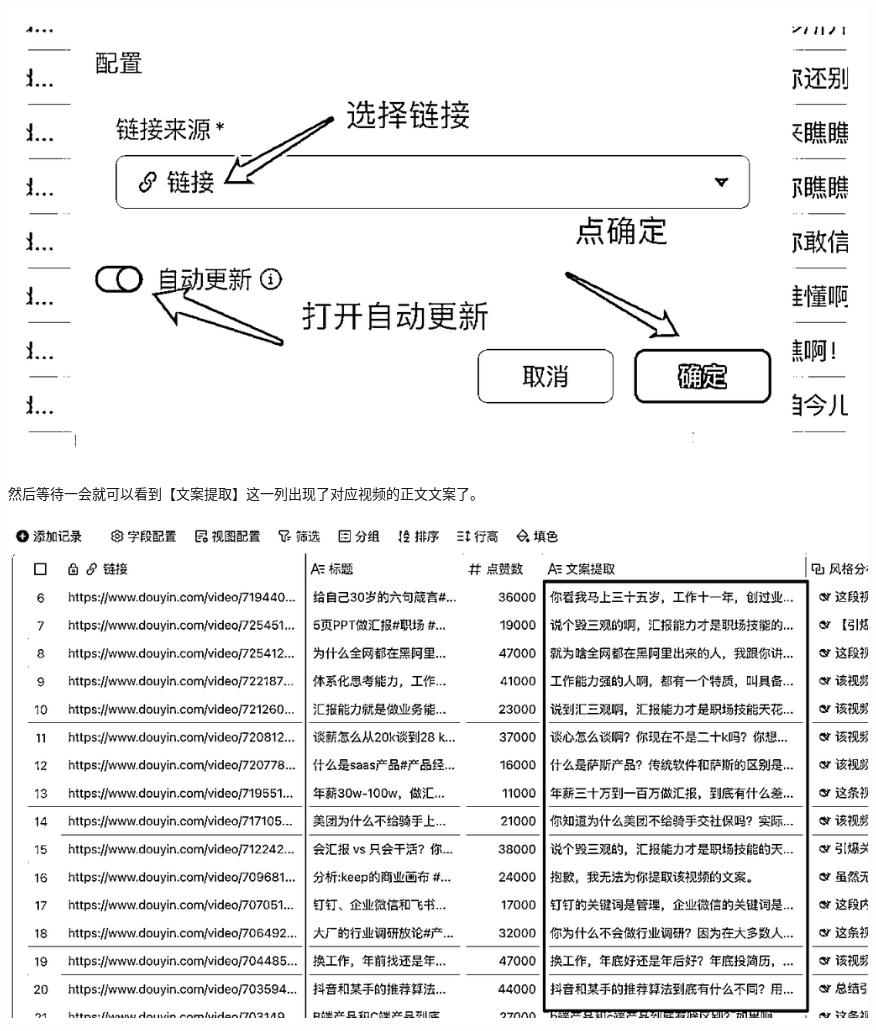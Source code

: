 ![](img/4c6d34990b1caaaa08145143c63dc2f8.png)

然后等待一会就可以看到【文案提取】这一列出现了对应视频的正文文案了。

![](img/d536735a524c0be40a9ef97af5c0d45f.png)
